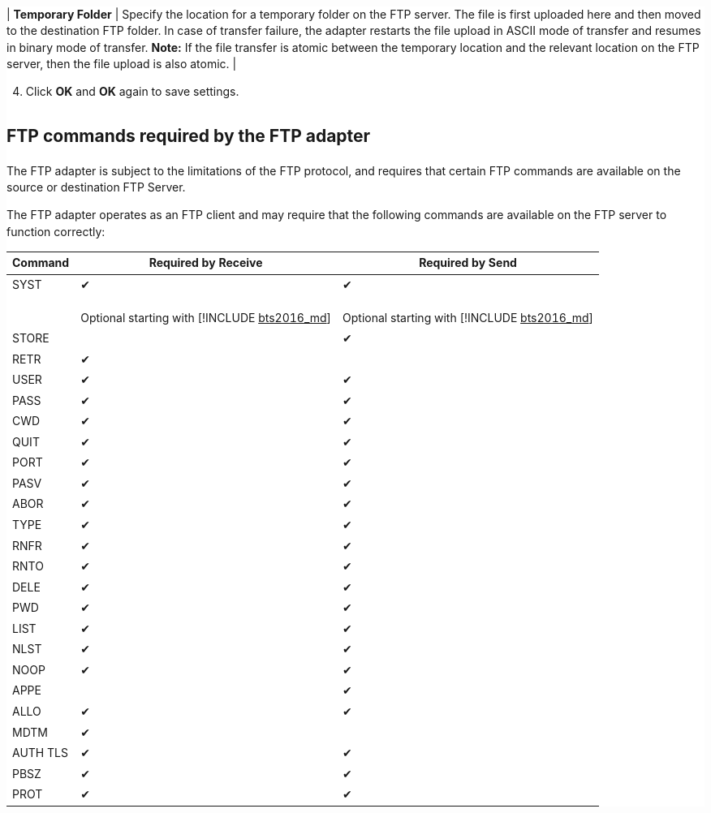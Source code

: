    | <strong>Temporary Folder</strong> |             Specify the location for a temporary folder on the FTP server. The file is first uploaded here and then moved to the destination FTP folder. In case of transfer failure, the adapter restarts the file upload in ASCII mode of transfer and resumes in binary mode of transfer. <strong>Note:</strong>  If the file transfer is atomic between the temporary location and the relevant location on the FTP server, then the file upload is also atomic.             |


4. Click **OK** and **OK** again to save settings.   


## FTP commands required by the FTP adapter  
The FTP adapter is subject to the limitations of the FTP protocol, and requires that certain FTP commands are available on the source or destination FTP Server.  

The FTP adapter operates as an FTP client and may require that the following commands are available on the FTP server to function correctly: 


| Command  |                                  Required by Receive                                  |                                   Required by Send                                   |
|----------|---------------------------------------------------------------------------------------|--------------------------------------------------------------------------------------|
|   SYST   | ✔ <br/><br/>Optional starting with [!INCLUDE [bts2016_md](../includes/bts2016-md.md)] | ✔<br/><br/>Optional starting with [!INCLUDE [bts2016_md](../includes/bts2016-md.md)] |
|  STORE   |                                                                                       |                                          ✔                                           |
|   RETR   |                                           ✔                                           |                                                                                      |
|   USER   |                                           ✔                                           |                                          ✔                                           |
|   PASS   |                                           ✔                                           |                                          ✔                                           |
|   CWD    |                                           ✔                                           |                                          ✔                                           |
|   QUIT   |                                           ✔                                           |                                          ✔                                           |
|   PORT   |                                           ✔                                           |                                          ✔                                           |
|   PASV   |                                           ✔                                           |                                          ✔                                           |
|   ABOR   |                                           ✔                                           |                                          ✔                                           |
|   TYPE   |                                           ✔                                           |                                          ✔                                           |
|   RNFR   |                                           ✔                                           |                                          ✔                                           |
|   RNTO   |                                           ✔                                           |                                          ✔                                           |
|   DELE   |                                           ✔                                           |                                          ✔                                           |
|   PWD    |                                           ✔                                           |                                          ✔                                           |
|   LIST   |                                           ✔                                           |                                          ✔                                           |
|   NLST   |                                           ✔                                           |                                          ✔                                           |
|   NOOP   |                                           ✔                                           |                                          ✔                                           |
|   APPE   |                                                                                       |                                          ✔                                           |
|   ALLO   |                                           ✔                                           |                                          ✔                                           |
|   MDTM   |                                           ✔                                           |                                                                                      |
| AUTH TLS |                                           ✔                                           |                                          ✔                                           |
|   PBSZ   |                                           ✔                                           |                                          ✔                                           |
|   PROT   |                                           ✔                                           |                                          ✔                                           |
